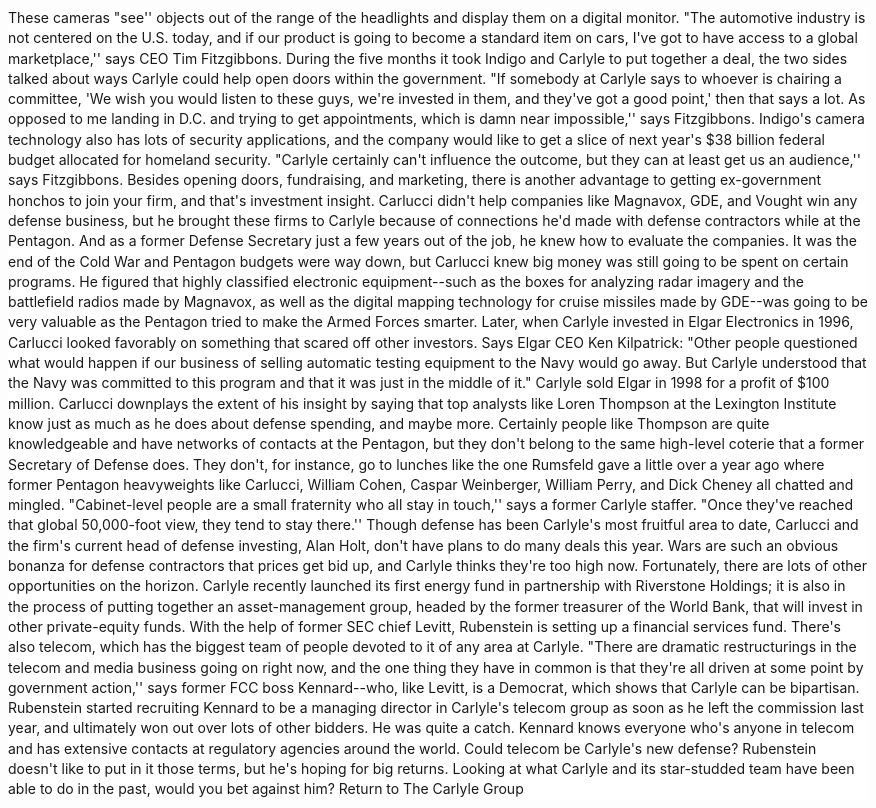 These cameras "see'' objects out of the range of the headlights and display them on a digital monitor.
"The automotive industry is not centered on the U.S. today, and if our product is going to become a standard item on cars, I've got to have access to a global marketplace,'' says CEO Tim Fitzgibbons.
During the five months it took Indigo and Carlyle to put together a deal, the two sides talked about ways Carlyle could help open doors within the government.
"If somebody at Carlyle says to whoever is chairing a committee, 'We wish you would listen to these guys, we're invested in them, and they've got a good point,' then that says a lot. As opposed to me landing in D.C. and trying to get appointments, which is damn near impossible,'' says Fitzgibbons.
Indigo's camera technology also has lots of security applications, and the company would like to get a slice of next year's $38 billion federal budget allocated for homeland security.
"Carlyle certainly can't influence the outcome, but they can at least get us an audience,'' says Fitzgibbons.
Besides opening doors, fundraising, and marketing, there is another advantage to getting ex-government honchos to join your firm, and that's investment insight. Carlucci didn't help companies like Magnavox, GDE, and Vought win any defense business, but he brought these firms to Carlyle because of connections he'd made with defense contractors while at the Pentagon.
And as a former Defense Secretary just a few years out of the job, he knew how to evaluate the companies. It was the end of the Cold War and Pentagon budgets were way down, but Carlucci knew big money was still going to be spent on certain programs. He figured that highly classified electronic equipment--such as the boxes for analyzing radar imagery and the battlefield radios made by Magnavox, as well as the digital mapping technology for cruise missiles made by GDE--was going to be very valuable as the Pentagon tried to make the Armed Forces smarter.
Later, when Carlyle invested in Elgar Electronics in 1996, Carlucci looked favorably on something that scared off other investors. Says Elgar CEO Ken Kilpatrick:
"Other people questioned what would happen if our business of selling automatic testing equipment to the Navy would go away. But Carlyle understood that the Navy was committed to this program and that it was just in the middle of it."
Carlyle sold Elgar in 1998 for a profit of $100 million. Carlucci downplays the extent of his insight by saying that top analysts like Loren Thompson at the Lexington Institute know just as much as he does about defense spending, and maybe more. Certainly people like Thompson are quite knowledgeable and have networks of contacts at the Pentagon, but they don't belong to the same high-level coterie that a former Secretary of Defense does.
They don't, for instance, go to lunches like the one Rumsfeld gave a little over a year ago where former Pentagon heavyweights like Carlucci, William Cohen, Caspar Weinberger, William Perry, and Dick Cheney all chatted and mingled.
"Cabinet-level people are a small fraternity who all stay in touch,'' says a former Carlyle staffer. "Once they've reached that global 50,000-foot view, they tend to stay there.''
Though defense has been Carlyle's most fruitful area to date, Carlucci and the firm's current head of defense investing, Alan Holt, don't have plans to do many deals this year. Wars are such an obvious bonanza for defense contractors that prices get bid up, and Carlyle thinks they're too high now. Fortunately, there are lots of other opportunities on the horizon.
Carlyle recently launched its first energy fund in partnership with Riverstone Holdings; it is also in the process of putting together an asset-management group, headed by the former treasurer of the World Bank, that will invest in other private-equity funds. With the help of former SEC chief Levitt, Rubenstein is setting up a financial services fund. There's also telecom, which has the biggest team of people devoted to it of any area at Carlyle.
"There are dramatic restructurings in the telecom and media business going on right now, and the one thing they have in common is that they're all driven at some point by government action,'' says former FCC boss Kennard--who, like Levitt, is a Democrat, which shows that Carlyle can be bipartisan.
Rubenstein started recruiting Kennard to be a managing director in Carlyle's telecom group as soon as he left the commission last year, and ultimately won out over lots of other bidders. He was quite a catch. Kennard knows everyone who's anyone in telecom and has extensive contacts at regulatory agencies around the world. Could telecom be Carlyle's new defense? Rubenstein doesn't like to put in it those terms, but he's hoping for big returns.
Looking at what Carlyle and its star-studded team have been able to do in the past, would you bet against him?
Return to The Carlyle Group

